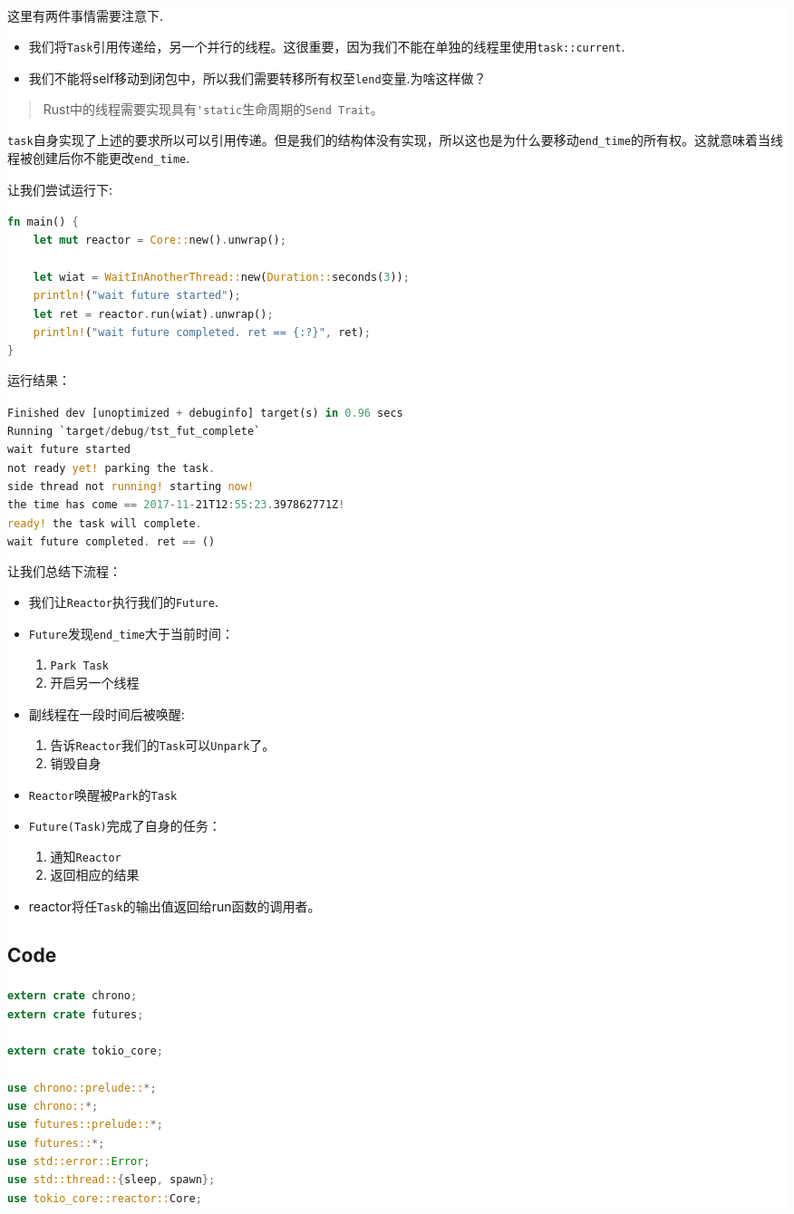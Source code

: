 这里有两件事情需要注意下.

- 我们将`Task`引用传递给，另一个并行的线程。这很重要，因为我们不能在单独的线程里使用`task::current`.

- 我们不能将self移动到闭包中，所以我们需要转移所有权至`lend`变量.为啥这样做？
> Rust中的线程需要实现具有`'static`生命周期的`Send Trait`。

`task`自身实现了上述的要求所以可以引用传递。但是我们的结构体没有实现，所以这也是为什么要移动`end_time`的所有权。这就意味着当线程被创建后你不能更改`end_time`.

让我们尝试运行下:

```RUST
fn main() {
    let mut reactor = Core::new().unwrap();

    let wiat = WaitInAnotherThread::new(Duration::seconds(3));
    println!("wait future started");
    let ret = reactor.run(wiat).unwrap();
    println!("wait future completed. ret == {:?}", ret);
}
```

运行结果：

```RUST
Finished dev [unoptimized + debuginfo] target(s) in 0.96 secs
Running `target/debug/tst_fut_complete`
wait future started
not ready yet! parking the task.
side thread not running! starting now!
the time has come == 2017-11-21T12:55:23.397862771Z!
ready! the task will complete.
wait future completed. ret == ()
```

让我们总结下流程：

- 我们让`Reactor`执行我们的`Future`.
- `Future`发现`end_time`大于当前时间：
   1. `Park Task`
   2. 开启另一个线程

- 副线程在一段时间后被唤醒:
  1. 告诉`Reactor`我们的`Task`可以`Unpark`了。
  2. 销毁自身

- `Reactor`唤醒被`Park`的`Task`

- `Future(Task)`完成了自身的任务：
   1. 通知`Reactor`
   2. 返回相应的结果

- reactor将任`Task`的输出值返回给run函数的调用者。

## Code

```Rust
extern crate chrono;
extern crate futures;

extern crate tokio_core;

use chrono::prelude::*;
use chrono::*;
use futures::prelude::*;
use futures::*;
use std::error::Error;
use std::thread::{sleep, spawn};
use tokio_core::reactor::Core;

```